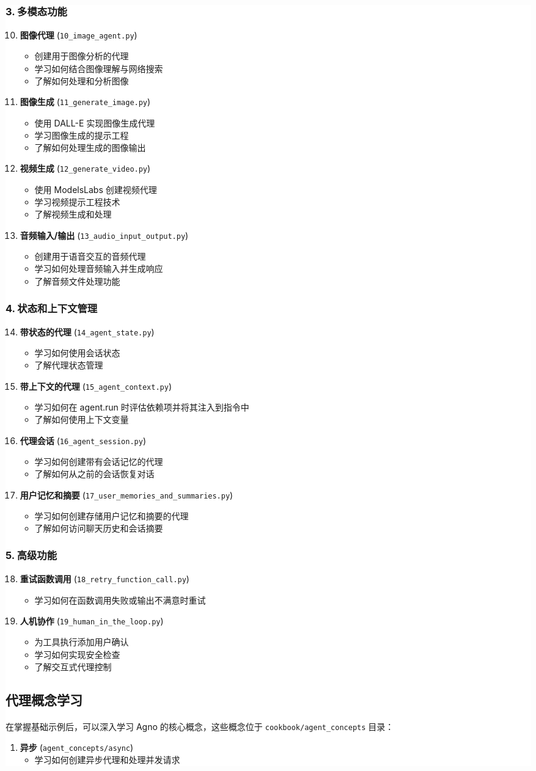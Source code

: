 ### 3. 多模态功能

10. **图像代理** (`10_image_agent.py`)
    - 创建用于图像分析的代理
    - 学习如何结合图像理解与网络搜索
    - 了解如何处理和分析图像

11. **图像生成** (`11_generate_image.py`)
    - 使用 DALL-E 实现图像生成代理
    - 学习图像生成的提示工程
    - 了解如何处理生成的图像输出

12. **视频生成** (`12_generate_video.py`)
    - 使用 ModelsLabs 创建视频代理
    - 学习视频提示工程技术
    - 了解视频生成和处理

13. **音频输入/输出** (`13_audio_input_output.py`)
    - 创建用于语音交互的音频代理
    - 学习如何处理音频输入并生成响应
    - 了解音频文件处理功能

### 4. 状态和上下文管理

14. **带状态的代理** (`14_agent_state.py`)
    - 学习如何使用会话状态
    - 了解代理状态管理

15. **带上下文的代理** (`15_agent_context.py`)
    - 学习如何在 agent.run 时评估依赖项并将其注入到指令中
    - 了解如何使用上下文变量

16. **代理会话** (`16_agent_session.py`)
    - 学习如何创建带有会话记忆的代理
    - 了解如何从之前的会话恢复对话

17. **用户记忆和摘要** (`17_user_memories_and_summaries.py`)
    - 学习如何创建存储用户记忆和摘要的代理
    - 了解如何访问聊天历史和会话摘要

### 5. 高级功能

18. **重试函数调用** (`18_retry_function_call.py`)
    - 学习如何在函数调用失败或输出不满意时重试

19. **人机协作** (`19_human_in_the_loop.py`)
    - 为工具执行添加用户确认
    - 学习如何实现安全检查
    - 了解交互式代理控制

## 代理概念学习

在掌握基础示例后，可以深入学习 Agno 的核心概念，这些概念位于 `cookbook/agent_concepts` 目录：

1. **异步** (`agent_concepts/async`)
   - 学习如何创建异步代理和处理并发请求
